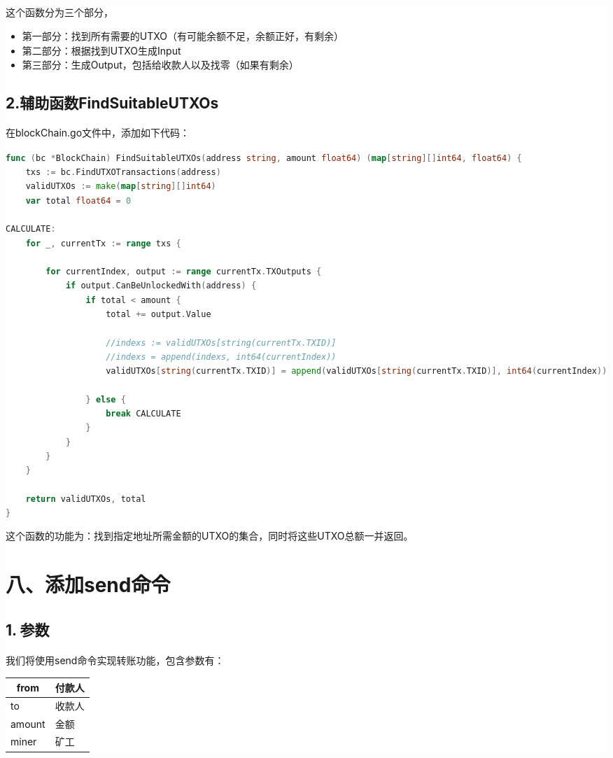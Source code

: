 这个函数分为三个部分，

* 第一部分：找到所有需要的UTXO（有可能余额不足，余额正好，有剩余）
* 第二部分：根据找到UTXO生成Input
* 第三部分：生成Output，包括给收款人以及找零（如果有剩余）



## 2.辅助函数FindSuitableUTXOs

在blockChain.go文件中，添加如下代码：

```go
func (bc *BlockChain) FindSuitableUTXOs(address string, amount float64) (map[string][]int64, float64) {
	txs := bc.FindUTXOTransactions(address)
	validUTXOs := make(map[string][]int64)
	var total float64 = 0

CALCULATE:
	for _, currentTx := range txs {

		for currentIndex, output := range currentTx.TXOutputs {
			if output.CanBeUnlockedWith(address) {
				if total < amount {
					total += output.Value

					//indexs := validUTXOs[string(currentTx.TXID)]
					//indexs = append(indexs, int64(currentIndex))
					validUTXOs[string(currentTx.TXID)] = append(validUTXOs[string(currentTx.TXID)], int64(currentIndex))

				} else {
					break CALCULATE
				}
			}
		}
	}

	return validUTXOs, total
}
```

这个函数的功能为：找到指定地址所需金额的UTXO的集合，同时将这些UTXO总额一并返回。

# 八、添加send命令

## 1. 参数

我们将使用send命令实现转账功能，包含参数有：

| from   | 付款人 |
| ------ | ------ |
| to     | 收款人 |
| amount | 金额   |
| miner  | 矿工   |
